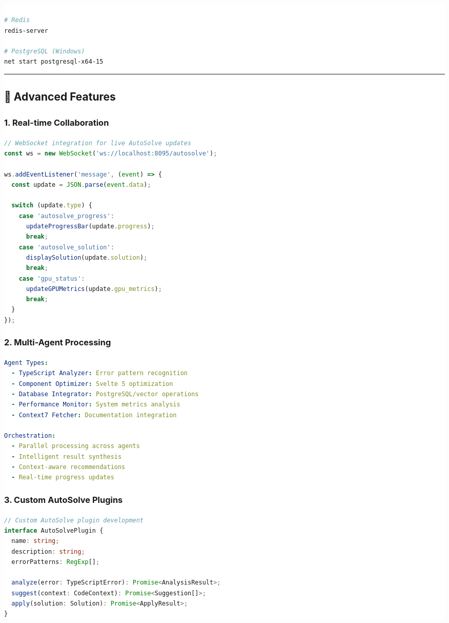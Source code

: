 ```bash

# Redis
redis-server

# PostgreSQL (Windows)
net start postgresql-x64-15
```

---

## 🔮 **Advanced Features**

### **1. Real-time Collaboration**
```javascript
// WebSocket integration for live AutoSolve updates
const ws = new WebSocket('ws://localhost:8095/autosolve');

ws.addEventListener('message', (event) => {
  const update = JSON.parse(event.data);

  switch (update.type) {
    case 'autosolve_progress':
      updateProgressBar(update.progress);
      break;
    case 'autosolve_solution':
      displaySolution(update.solution);
      break;
    case 'gpu_status':
      updateGPUMetrics(update.gpu_metrics);
      break;
  }
});
```

### **2. Multi-Agent Processing**
```yaml
Agent Types:
  - TypeScript Analyzer: Error pattern recognition
  - Component Optimizer: Svelte 5 optimization
  - Database Integrator: PostgreSQL/vector operations
  - Performance Monitor: System metrics analysis
  - Context7 Fetcher: Documentation integration

Orchestration:
  - Parallel processing across agents
  - Intelligent result synthesis
  - Context-aware recommendations
  - Real-time progress updates
```

### **3. Custom AutoSolve Plugins**
```typescript
// Custom AutoSolve plugin development
interface AutoSolvePlugin {
  name: string;
  description: string;
  errorPatterns: RegExp[];

  analyze(error: TypeScriptError): Promise<AnalysisResult>;
  suggest(context: CodeContext): Promise<Suggestion[]>;
  apply(solution: Solution): Promise<ApplyResult>;
}

```